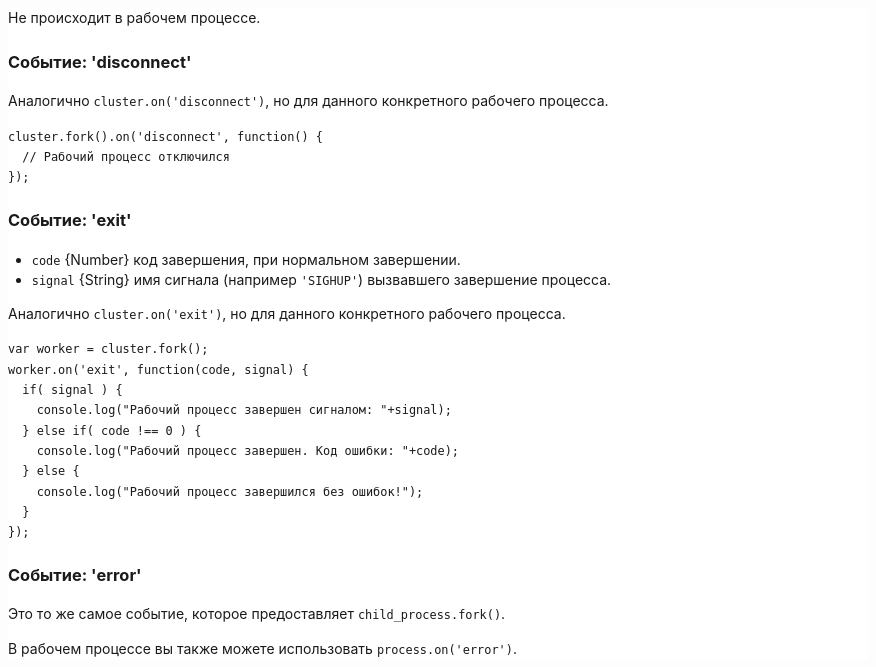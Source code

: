 
Не происходит в рабочем процессе.

### Событие: 'disconnect'

Аналогично `cluster.on('disconnect')`, но для данного конкретного рабочего процесса.

    cluster.fork().on('disconnect', function() {
      // Рабочий процесс отключился
    });
    

### Событие: 'exit'

  * `code` {Number} код завершения, при нормальном завершении.
  * `signal` {String} имя сигнала (например `'SIGHUP'`) вызвавшего завершение процесса.

Аналогично `cluster.on('exit')`, но для данного конкретного рабочего процесса.

    var worker = cluster.fork();
    worker.on('exit', function(code, signal) {
      if( signal ) {
        console.log("Рабочий процесс завершен сигналом: "+signal);
      } else if( code !== 0 ) {
        console.log("Рабочий процесс завершен. Код ошибки: "+code);
      } else {
        console.log("Рабочий процесс завершился без ошибок!");
      }
    });
    

### Событие: 'error'

Это то же самое событие, которое предоставляет `child_process.fork()`.

В рабочем процессе вы также можете использовать `process.on('error')`.